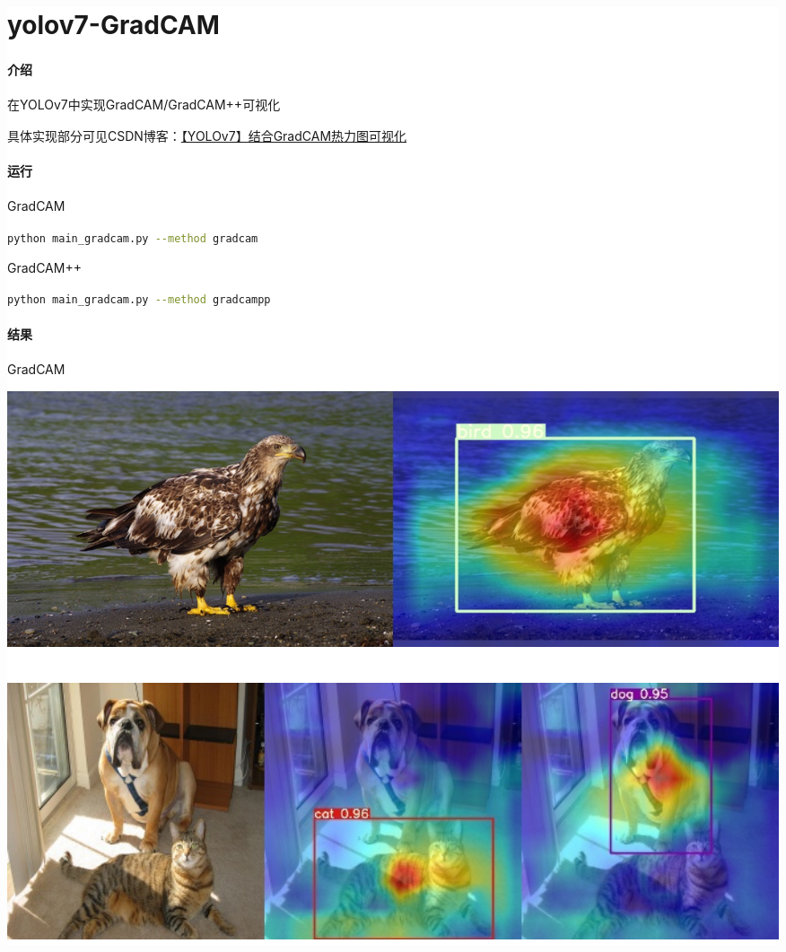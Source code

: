 # yolov7-GradCAM

#### 介绍
在YOLOv7中实现GradCAM/GradCAM++可视化

具体实现部分可见CSDN博客：[【YOLOv7】结合GradCAM热力图可视化](https://blog.csdn.net/weixin_43799388/article/details/126190981)

#### 运行
GradCAM
```bash
python main_gradcam.py --method gradcam
```

GradCAM++
```bash
python main_gradcam.py --method gradcampp
```

#### 结果
GradCAM

<img src="figure/eagle_result.jpg" width="100%" >

&nbsp;
<img src="figure/cat-dog_result.jpg" width="100%" >
